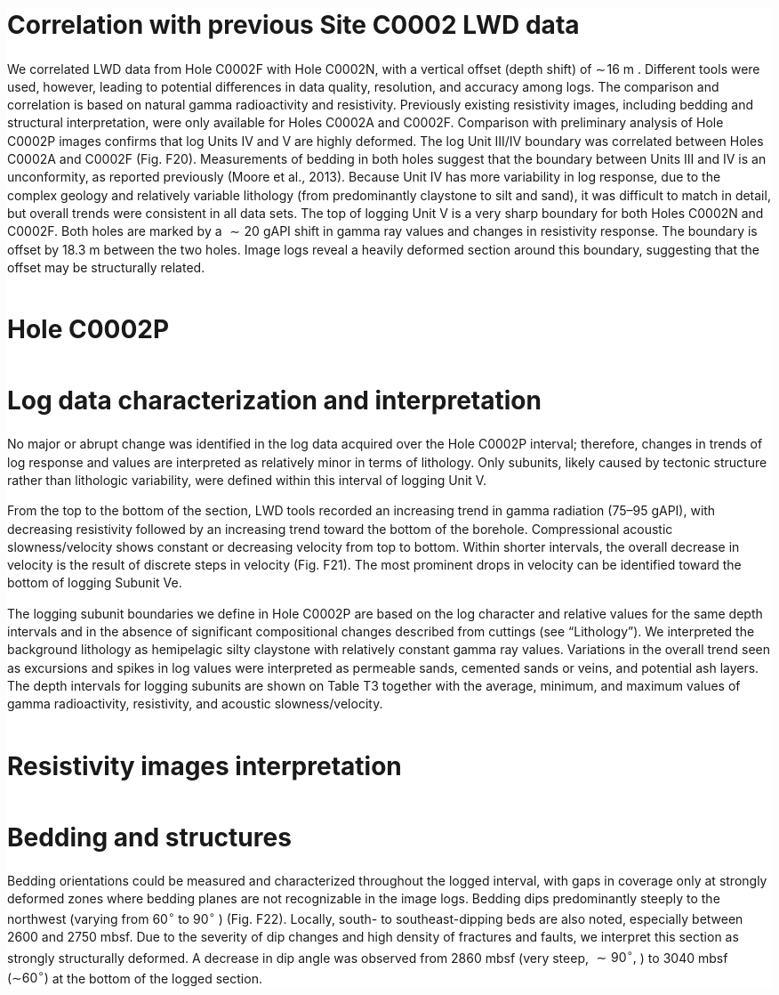 # Correlation with previous Site C0002 LWD data  

We correlated LWD data from Hole C0002F with Hole C0002N, with a vertical offset (depth shift) of $\sim\!16\:\mathrm{m}$ . Different tools were used, however, leading to potential differences in data quality, resolution, and accuracy among logs. The comparison and correlation is based on natural gamma radioactivity and resistivity. Previously existing resistivity images, including bedding and structural interpretation, were only available for Holes C0002A and C0002F. Comparison with preliminary analysis of Hole C0002P images confirms that log Units IV and V are highly deformed. The log Unit III/IV boundary was correlated between Holes C0002A and C0002F (Fig. F20). Measurements of bedding in both holes suggest that the boundary between Units III and IV is an unconformity, as reported previously (Moore et al., 2013). Because Unit IV has more variability in log response, due to the complex geology and relatively variable lithology (from predominantly claystone to silt and sand), it was difficult to match in detail, but overall trends were consistent in all data sets. The top of logging Unit $\mathrm{V}$ is a very sharp boundary for both Holes C0002N and C0002F. Both holes are marked by a ${\sim}20~\mathrm{gAPI}$ shift in gamma ray values and changes in resistivity response. The boundary is offset by $18.3~\mathrm{m}$ between the two holes. Image logs reveal a heavily deformed section around this boundary, suggesting that the offset may be structurally related.  

# Hole C0002P  

# Log data characterization and interpretation  

No major or abrupt change was identified in the log data acquired over the Hole C0002P interval; therefore, changes in trends of log response and values are interpreted as relatively minor in terms of lithology. Only subunits, likely caused by tectonic structure rather than lithologic variability, were defined within this interval of logging Unit V.  

From the top to the bottom of the section, LWD tools recorded an increasing trend in gamma radiation (75–95 gAPI), with decreasing resistivity followed by an increasing trend toward the bottom of the borehole. Compressional acoustic slowness/velocity shows constant or decreasing velocity from top to bottom. Within shorter intervals, the overall decrease in velocity is the result of discrete steps in velocity (Fig. F21). The most prominent drops in velocity can be identified toward the bottom of logging Subunit Ve.  

The logging subunit boundaries we define in Hole C0002P are based on the log character and relative values for the same depth intervals and in the absence of significant compositional changes described from cuttings (see “Lithology”). We interpreted the background lithology as hemipelagic silty claystone with relatively constant gamma ray values. Variations in the overall trend seen as excursions and spikes in log values were interpreted as permeable sands, cemented sands or veins, and potential ash layers. The depth intervals for logging subunits are shown on Table T3 together with the average, minimum, and maximum values of gamma radioactivity, resistivity, and acoustic slowness/velocity.  

# Resistivity images interpretation  

# Bedding and structures  

Bedding orientations could be measured and characterized throughout the logged interval, with gaps in coverage only at strongly deformed zones where bedding planes are not recognizable in the image logs. Bedding dips predominantly steeply to the northwest (varying from $60^{\circ}$ to $90^{\circ}$ ) (Fig. F22). Locally, south- to southeast-dipping beds are also noted, especially between 2600 and 2750 mbsf. Due to the severity of dip changes and high density of fractures and faults, we interpret this section as strongly structurally deformed. A decrease in dip angle was observed from 2860 mbsf (very steep, ${\sim}90^{\circ},$ ) to 3040 mbsf $(\mathord{\sim}60^{\circ})$ at the bottom of the logged section.  
